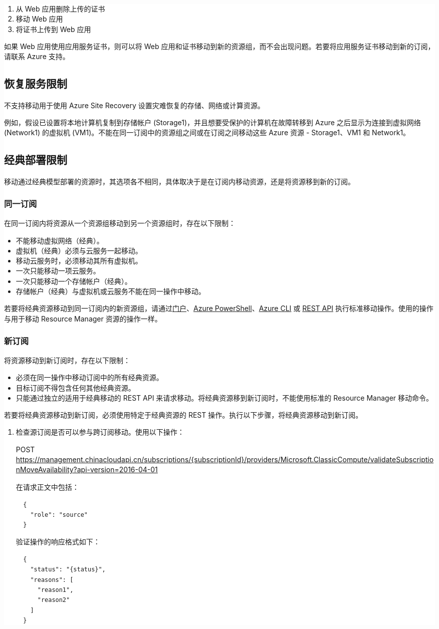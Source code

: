 1. 从 Web 应用删除上传的证书
2. 移动 Web 应用
3. 将证书上传到 Web 应用

如果 Web 应用使用应用服务证书，则可以将 Web 应用和证书移动到新的资源组，而不会出现问题。若要将应用服务证书移动到新的订阅，请联系 Azure 支持。

<a name="recovery-services-limitations"></a>
## 恢复服务限制

不支持移动用于使用 Azure Site Recovery 设置灾难恢复的存储、网络或计算资源。

例如，假设已设置将本地计算机复制到存储帐户 (Storage1)，并且想要受保护的计算机在故障转移到 Azure 之后显示为连接到虚拟网络 (Network1) 的虚拟机 (VM1)。不能在同一订阅中的资源组之间或在订阅之间移动这些 Azure 资源 - Storage1、VM1 和 Network1。

## <a name="classic-deployment-limitations"></a> 经典部署限制

移动通过经典模型部署的资源时，其选项各不相同，具体取决于是在订阅内移动资源，还是将资源移到新的订阅。

### 同一订阅

在同一订阅内将资源从一个资源组移动到另一个资源组时，存在以下限制：

- 不能移动虚拟网络（经典）。
- 虚拟机（经典）必须与云服务一起移动。
- 移动云服务时，必须移动其所有虚拟机。
- 一次只能移动一项云服务。
- 一次只能移动一个存储帐户（经典）。
- 存储帐户（经典）与虚拟机或云服务不能在同一操作中移动。

若要将经典资源移动到同一订阅内的新资源组，请通过[门户](#use-portal)、[Azure PowerShell](#use-powershell)、[Azure CLI](#use-azure-cli) 或 [REST API](#use-rest-api) 执行标准移动操作。使用的操作与用于移动 Resource Manager 资源的操作一样。

### 新订阅

将资源移动到新订阅时，存在以下限制：

- 必须在同一操作中移动订阅中的所有经典资源。
- 目标订阅不得包含任何其他经典资源。
- 只能通过独立的适用于经典移动的 REST API 来请求移动。将经典资源移到新订阅时，不能使用标准的 Resource Manager 移动命令。

若要将经典资源移动到新订阅，必须使用特定于经典资源的 REST 操作。执行以下步骤，将经典资源移动到新订阅。

1. 检查源订阅是否可以参与跨订阅移动。使用以下操作：

    POST https://management.chinacloudapi.cn/subscriptions/{subscriptionId}/providers/Microsoft.ClassicCompute/validateSubscriptionMoveAvailability?api-version=2016-04-01
    
     在请求正文中包括：

         {
           "role": "source"
         }

     验证操作的响应格式如下：

         {
           "status": "{status}",
           "reasons": [
             "reason1",
             "reason2"
           ]
         }
